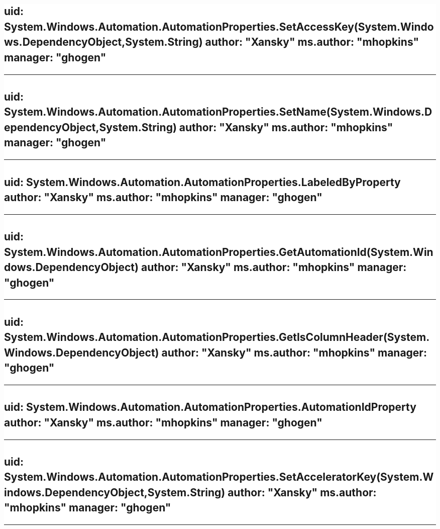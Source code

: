 uid: System.Windows.Automation.AutomationProperties.SetAccessKey(System.Windows.DependencyObject,System.String)
author: "Xansky"
ms.author: "mhopkins"
manager: "ghogen"
---

---
uid: System.Windows.Automation.AutomationProperties.SetName(System.Windows.DependencyObject,System.String)
author: "Xansky"
ms.author: "mhopkins"
manager: "ghogen"
---

---
uid: System.Windows.Automation.AutomationProperties.LabeledByProperty
author: "Xansky"
ms.author: "mhopkins"
manager: "ghogen"
---

---
uid: System.Windows.Automation.AutomationProperties.GetAutomationId(System.Windows.DependencyObject)
author: "Xansky"
ms.author: "mhopkins"
manager: "ghogen"
---

---
uid: System.Windows.Automation.AutomationProperties.GetIsColumnHeader(System.Windows.DependencyObject)
author: "Xansky"
ms.author: "mhopkins"
manager: "ghogen"
---

---
uid: System.Windows.Automation.AutomationProperties.AutomationIdProperty
author: "Xansky"
ms.author: "mhopkins"
manager: "ghogen"
---

---
uid: System.Windows.Automation.AutomationProperties.SetAcceleratorKey(System.Windows.DependencyObject,System.String)
author: "Xansky"
ms.author: "mhopkins"
manager: "ghogen"
---

---